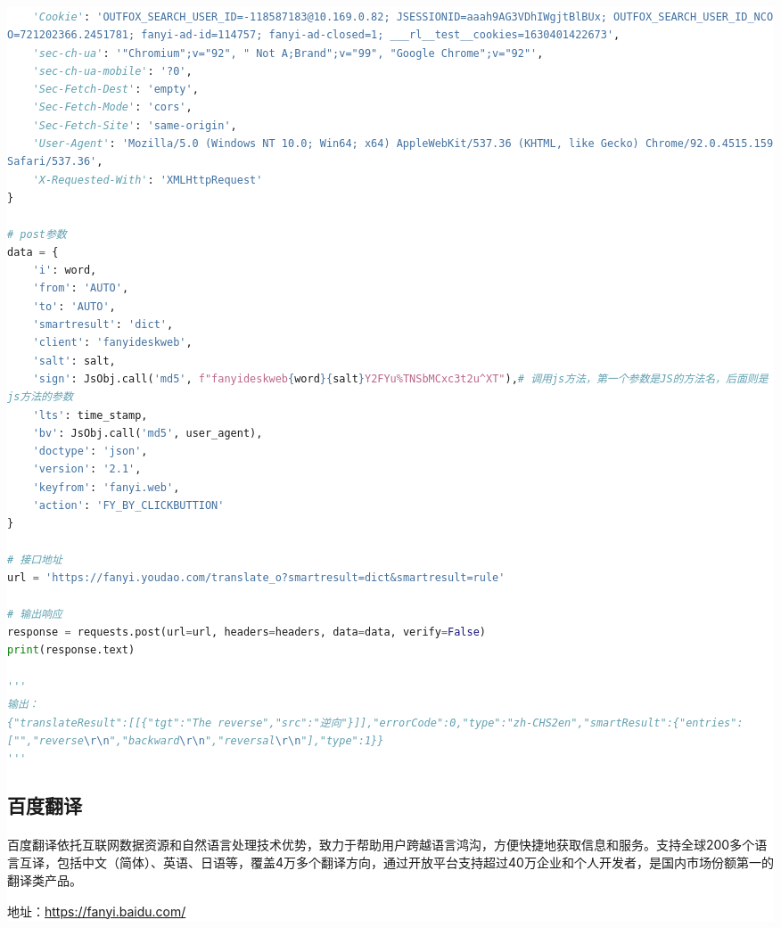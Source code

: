 ```python
    'Cookie': 'OUTFOX_SEARCH_USER_ID=-118587183@10.169.0.82; JSESSIONID=aaah9AG3VDhIWgjtBlBUx; OUTFOX_SEARCH_USER_ID_NCOO=721202366.2451781; fanyi-ad-id=114757; fanyi-ad-closed=1; ___rl__test__cookies=1630401422673',
    'sec-ch-ua': '"Chromium";v="92", " Not A;Brand";v="99", "Google Chrome";v="92"',
    'sec-ch-ua-mobile': '?0',
    'Sec-Fetch-Dest': 'empty',
    'Sec-Fetch-Mode': 'cors',
    'Sec-Fetch-Site': 'same-origin',
    'User-Agent': 'Mozilla/5.0 (Windows NT 10.0; Win64; x64) AppleWebKit/537.36 (KHTML, like Gecko) Chrome/92.0.4515.159 Safari/537.36',
    'X-Requested-With': 'XMLHttpRequest'
}

# post参数
data = {
    'i': word,
    'from': 'AUTO',
    'to': 'AUTO',
    'smartresult': 'dict',
    'client': 'fanyideskweb',
    'salt': salt,
    'sign': JsObj.call('md5', f"fanyideskweb{word}{salt}Y2FYu%TNSbMCxc3t2u^XT"),# 调用js方法，第一个参数是JS的方法名，后面则是js方法的参数
    'lts': time_stamp,
    'bv': JsObj.call('md5', user_agent),
    'doctype': 'json',
    'version': '2.1',
    'keyfrom': 'fanyi.web',
    'action': 'FY_BY_CLICKBUTTION'
}

# 接口地址
url = 'https://fanyi.youdao.com/translate_o?smartresult=dict&smartresult=rule'

# 输出响应
response = requests.post(url=url, headers=headers, data=data, verify=False)
print(response.text)

'''
输出：
{"translateResult":[[{"tgt":"The reverse","src":"逆向"}]],"errorCode":0,"type":"zh-CHS2en","smartResult":{"entries":["","reverse\r\n","backward\r\n","reversal\r\n"],"type":1}}
'''
```

## 百度翻译

百度翻译依托互联网数据资源和自然语言处理技术优势，致力于帮助用户跨越语言鸿沟，方便快捷地获取信息和服务。支持全球200多个语言互译，包括中文（简体）、英语、日语等，覆盖4万多个翻译方向，通过开放平台支持超过40万企业和个人开发者，是国内市场份额第一的翻译类产品。

地址：https://fanyi.baidu.com/
